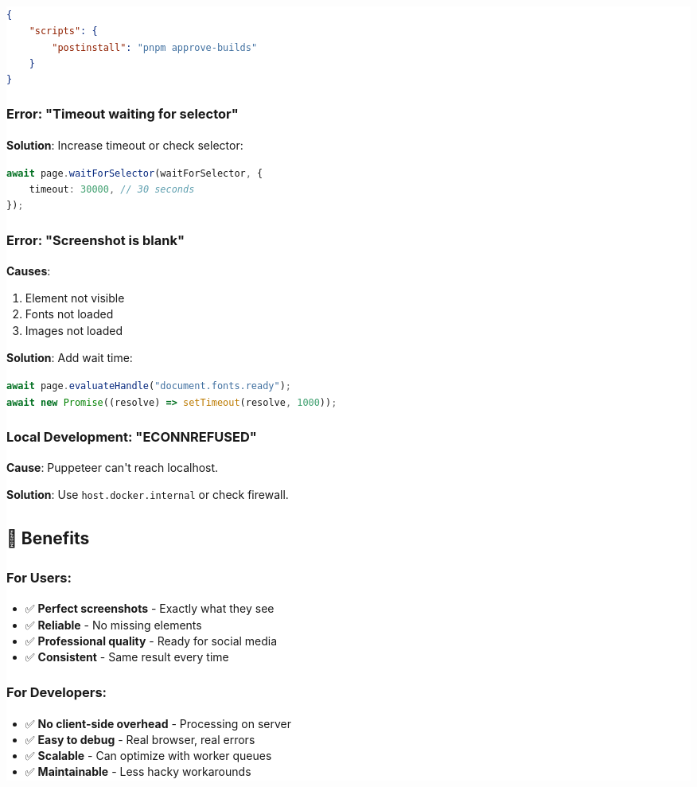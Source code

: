 ```json
{
    "scripts": {
        "postinstall": "pnpm approve-builds"
    }
}
```

### Error: "Timeout waiting for selector"

**Solution**: Increase timeout or check selector:

```typescript
await page.waitForSelector(waitForSelector, {
    timeout: 30000, // 30 seconds
});
```

### Error: "Screenshot is blank"

**Causes**:

1. Element not visible
2. Fonts not loaded
3. Images not loaded

**Solution**: Add wait time:

```typescript
await page.evaluateHandle("document.fonts.ready");
await new Promise((resolve) => setTimeout(resolve, 1000));
```

### Local Development: "ECONNREFUSED"

**Cause**: Puppeteer can't reach localhost.

**Solution**: Use `host.docker.internal` or check firewall.

## 🎉 Benefits

### For Users:

-   ✅ **Perfect screenshots** - Exactly what they see
-   ✅ **Reliable** - No missing elements
-   ✅ **Professional quality** - Ready for social media
-   ✅ **Consistent** - Same result every time

### For Developers:

-   ✅ **No client-side overhead** - Processing on server
-   ✅ **Easy to debug** - Real browser, real errors
-   ✅ **Scalable** - Can optimize with worker queues
-   ✅ **Maintainable** - Less hacky workarounds
